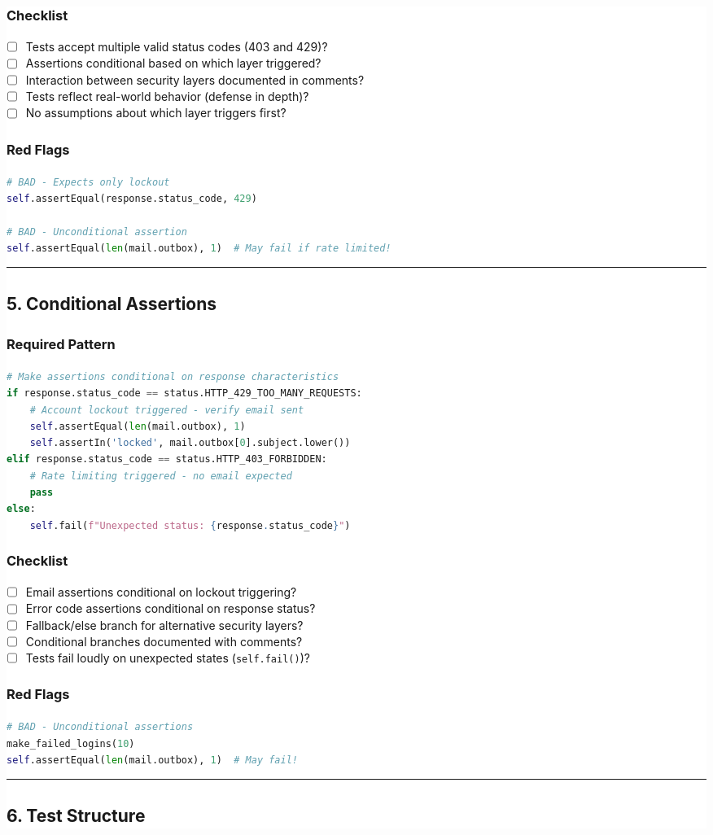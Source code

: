 ### Checklist
- [ ] Tests accept multiple valid status codes (403 and 429)?
- [ ] Assertions conditional based on which layer triggered?
- [ ] Interaction between security layers documented in comments?
- [ ] Tests reflect real-world behavior (defense in depth)?
- [ ] No assumptions about which layer triggers first?

### Red Flags
```python
# BAD - Expects only lockout
self.assertEqual(response.status_code, 429)

# BAD - Unconditional assertion
self.assertEqual(len(mail.outbox), 1)  # May fail if rate limited!
```

---

## 5. Conditional Assertions

### Required Pattern
```python
# Make assertions conditional on response characteristics
if response.status_code == status.HTTP_429_TOO_MANY_REQUESTS:
    # Account lockout triggered - verify email sent
    self.assertEqual(len(mail.outbox), 1)
    self.assertIn('locked', mail.outbox[0].subject.lower())
elif response.status_code == status.HTTP_403_FORBIDDEN:
    # Rate limiting triggered - no email expected
    pass
else:
    self.fail(f"Unexpected status: {response.status_code}")
```

### Checklist
- [ ] Email assertions conditional on lockout triggering?
- [ ] Error code assertions conditional on response status?
- [ ] Fallback/else branch for alternative security layers?
- [ ] Conditional branches documented with comments?
- [ ] Tests fail loudly on unexpected states (`self.fail()`)?

### Red Flags
```python
# BAD - Unconditional assertions
make_failed_logins(10)
self.assertEqual(len(mail.outbox), 1)  # May fail!
```

---

## 6. Test Structure

